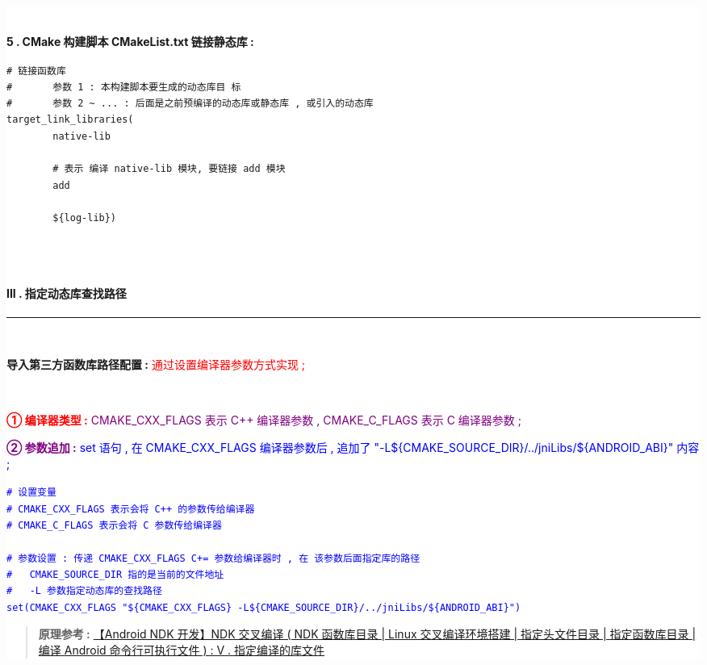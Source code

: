 <br>

**5 . CMake 构建脚本 CMakeList.txt 链接静态库 :** 

```shell
# 链接函数库
#       参数 1 : 本构建脚本要生成的动态库目 标
#       参数 2 ~ ... : 后面是之前预编译的动态库或静态库 , 或引入的动态库
target_link_libraries(
        native-lib

        # 表示 编译 native-lib 模块, 要链接 add 模块
        add

        ${log-lib})
```













<br>
<br>

#### III . 指定动态库查找路径

---

<br>


**导入第三方函数库路径配置 :** <font color=red>通过设置编译器参数方式实现 ; 

<br>

**① 编译器类型 :** <font color=purple>CMAKE_CXX_FLAGS 表示 C++ 编译器参数 , CMAKE_C_FLAGS 表示 C 编译器参数 ; 

**② 参数追加 :** <font color=blue>set 语句 , 在 CMAKE_CXX_FLAGS 编译器参数后 , 追加了 "-L\${CMAKE_SOURCE_DIR}/../jniLibs/${ANDROID_ABI}" 内容 ; 



```shell
# 设置变量
# CMAKE_CXX_FLAGS 表示会将 C++ 的参数传给编译器
# CMAKE_C_FLAGS 表示会将 C 参数传给编译器

# 参数设置 : 传递 CMAKE_CXX_FLAGS C+= 参数给编译器时 , 在 该参数后面指定库的路径
#   CMAKE_SOURCE_DIR 指的是当前的文件地址
#   -L 参数指定动态库的查找路径
set(CMAKE_CXX_FLAGS "${CMAKE_CXX_FLAGS} -L${CMAKE_SOURCE_DIR}/../jniLibs/${ANDROID_ABI}")
```

>**原理参考 :** [【Android NDK 开发】NDK 交叉编译 ( NDK 函数库目录 | Linux 交叉编译环境搭建 | 指定头文件目录 | 指定函数库目录 | 编译 Android 命令行可执行文件 ) : V . 指定编译的库文件](https://hanshuliang.blog.csdn.net/article/details/104235410#V___207)

